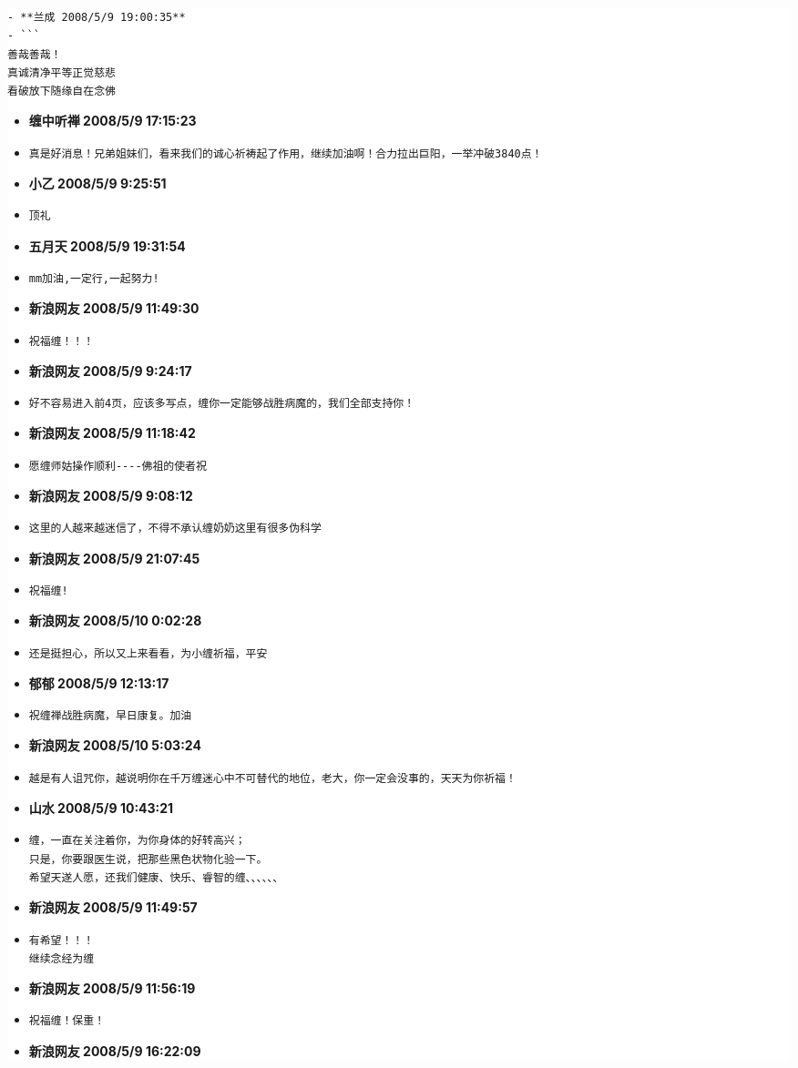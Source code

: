   ```
- **兰成 2008/5/9 19:00:35**
- ```
  善哉善哉！
  真诚清净平等正觉慈悲
  看破放下随缘自在念佛
  ```
- **缠中听禅 2008/5/9 17:15:23**
- ```
  真是好消息！兄弟姐妹们，看来我们的诚心祈祷起了作用，继续加油啊！合力拉出巨阳，一举冲破3840点！
  ```
- **小乙 2008/5/9 9:25:51**
- ```
  顶礼
  ```
- **五月天 2008/5/9 19:31:54**
- ```
  mm加油,一定行,一起努力!
  ```
- **新浪网友 2008/5/9 11:49:30**
- ```
  祝福缠！！！
  ```
- **新浪网友 2008/5/9 9:24:17**
- ```
  好不容易进入前4页，应该多写点，缠你一定能够战胜病魔的，我们全部支持你！
  ```
- **新浪网友 2008/5/9 11:18:42**
- ```
  愿缠师姑操作顺利----佛祖的使者祝
  ```
- **新浪网友 2008/5/9 9:08:12**
- ```
  这里的人越来越迷信了，不得不承认缠奶奶这里有很多伪科学
  ```
- **新浪网友 2008/5/9 21:07:45**
- ```
  祝福缠!
  ```
- **新浪网友 2008/5/10 0:02:28**
- ```
  还是挺担心，所以又上来看看，为小缠祈福，平安
  ```
- **郁郁 2008/5/9 12:13:17**
- ```
  祝缠禅战胜病魔，早日康复。加油
  ```
- **新浪网友 2008/5/10 5:03:24**
- ```
  越是有人诅咒你，越说明你在千万缠迷心中不可替代的地位，老大，你一定会没事的，天天为你祈福！
  ```
- **山水 2008/5/9 10:43:21**
- ```
  缠，一直在关注着你，为你身体的好转高兴；
  只是，你要跟医生说，把那些黑色状物化验一下。
  希望天遂人愿，还我们健康、快乐、睿智的缠、、、、、、
  ```
- **新浪网友 2008/5/9 11:49:57**
- ```
  有希望！！！
  继续念经为缠
  ```
- **新浪网友 2008/5/9 11:56:19**
- ```
  祝福缠！保重！
  ```
- **新浪网友 2008/5/9 16:22:09**